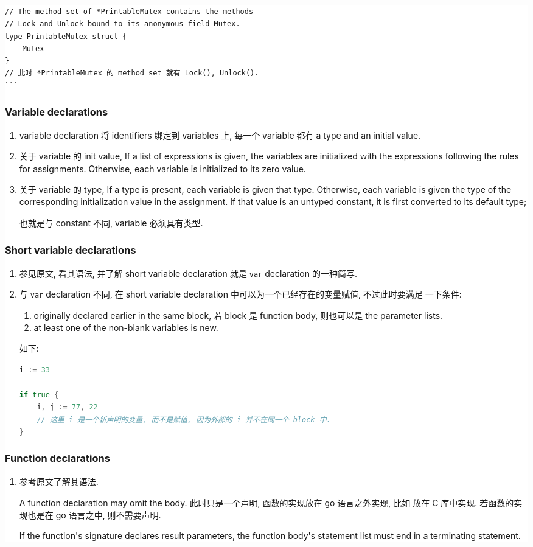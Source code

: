     // The method set of *PrintableMutex contains the methods
    // Lock and Unlock bound to its anonymous field Mutex.
    type PrintableMutex struct {
        Mutex
    }    
    // 此时 *PrintableMutex 的 method set 就有 Lock(), Unlock().
    ```

### Variable declarations

1.  variable declaration 将 identifiers 绑定到 variables 上, 每一个 variable 都有 a type and an initial value.

2.  关于 variable 的 init value, If a list of expressions is given, the variables are initialized with the 
    expressions following the rules for assignments. Otherwise, each variable is initialized to its zero value.

3.  关于 variable 的 type, If a type is present, each variable is given that type. Otherwise, each variable is 
    given the type of the corresponding initialization value in the assignment. If that value is an untyped constant, 
    it is first converted to its default type;

    也就是与 constant 不同, variable 必须具有类型.


### Short variable declarations

1.  参见原文, 看其语法, 并了解 short variable declaration 就是 `var` declaration 的一种简写.

2.  与 `var` declaration 不同, 在 short variable declaration 中可以为一个已经存在的变量赋值, 不过此时要满足
    一下条件:

    1.  originally declared earlier in the same block, 若 block 是 function body, 则也可以是 the parameter lists.
    2.  at least one of the non-blank variables is new.
    
    如下:
    
    ```go
    i := 33
    
    if true {
        i, j := 77, 22
        // 这里 i 是一个新声明的变量, 而不是赋值, 因为外部的 i 并不在同一个 block 中.
    }
    ```

### Function declarations

1.  参考原文了解其语法.

    A function declaration may omit the body. 此时只是一个声明, 函数的实现放在 go 语言之外实现, 比如
    放在 C 库中实现. 若函数的实现也是在 go 语言之中, 则不需要声明.
    
    If the function's signature declares result parameters, the function body's statement list must end in a 
    terminating statement.
